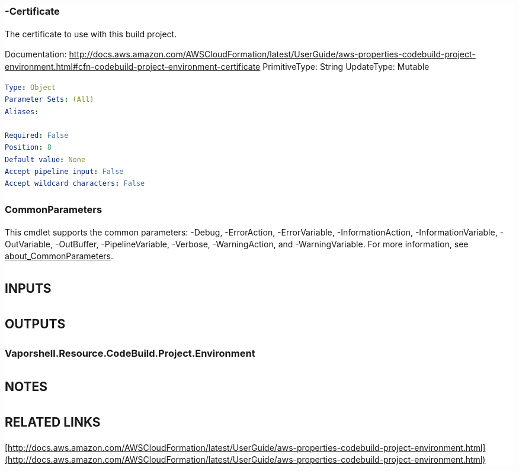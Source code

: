 ### -Certificate
The certificate to use with this build project.

Documentation: http://docs.aws.amazon.com/AWSCloudFormation/latest/UserGuide/aws-properties-codebuild-project-environment.html#cfn-codebuild-project-environment-certificate
PrimitiveType: String
UpdateType: Mutable

```yaml
Type: Object
Parameter Sets: (All)
Aliases:

Required: False
Position: 8
Default value: None
Accept pipeline input: False
Accept wildcard characters: False
```

### CommonParameters
This cmdlet supports the common parameters: -Debug, -ErrorAction, -ErrorVariable, -InformationAction, -InformationVariable, -OutVariable, -OutBuffer, -PipelineVariable, -Verbose, -WarningAction, and -WarningVariable. For more information, see [about_CommonParameters](http://go.microsoft.com/fwlink/?LinkID=113216).

## INPUTS

## OUTPUTS

### Vaporshell.Resource.CodeBuild.Project.Environment
## NOTES

## RELATED LINKS

[http://docs.aws.amazon.com/AWSCloudFormation/latest/UserGuide/aws-properties-codebuild-project-environment.html](http://docs.aws.amazon.com/AWSCloudFormation/latest/UserGuide/aws-properties-codebuild-project-environment.html)

